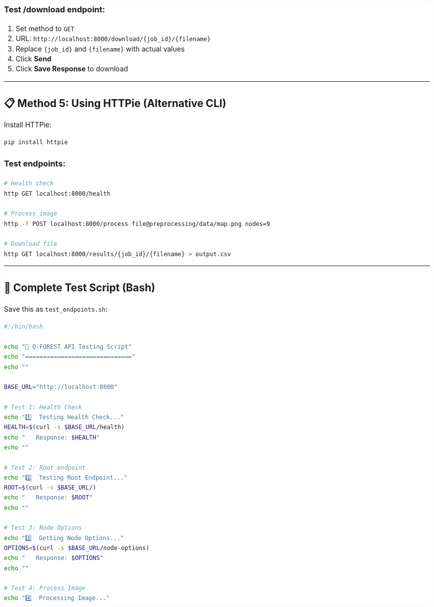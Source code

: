 ### Test /download endpoint:

1. Set method to `GET`
2. URL: `http://localhost:8000/download/{job_id}/{filename}`
3. Replace `{job_id}` and `{filename}` with actual values
4. Click **Send**
5. Click **Save Response** to download

---

## 📋 Method 5: Using HTTPie (Alternative CLI)

Install HTTPie:
```bash
pip install httpie
```

### Test endpoints:

```bash
# Health check
http GET localhost:8000/health

# Process image
http -f POST localhost:8000/process file@preprocessing/data/map.png nodes=9

# Download file
http GET localhost:8000/results/{job_id}/{filename} > output.csv
```

---

## 🧪 Complete Test Script (Bash)

Save this as `test_endpoints.sh`:

```bash
#!/bin/bash

echo "🌲 Q-FOREST API Testing Script"
echo "=============================="
echo ""

BASE_URL="http://localhost:8000"

# Test 1: Health Check
echo "1️⃣  Testing Health Check..."
HEALTH=$(curl -s $BASE_URL/health)
echo "   Response: $HEALTH"
echo ""

# Test 2: Root endpoint
echo "2️⃣  Testing Root Endpoint..."
ROOT=$(curl -s $BASE_URL/)
echo "   Response: $ROOT"
echo ""

# Test 3: Node Options
echo "3️⃣  Getting Node Options..."
OPTIONS=$(curl -s $BASE_URL/node-options)
echo "   Response: $OPTIONS"
echo ""

# Test 4: Process Image
echo "4️⃣  Processing Image..."
```